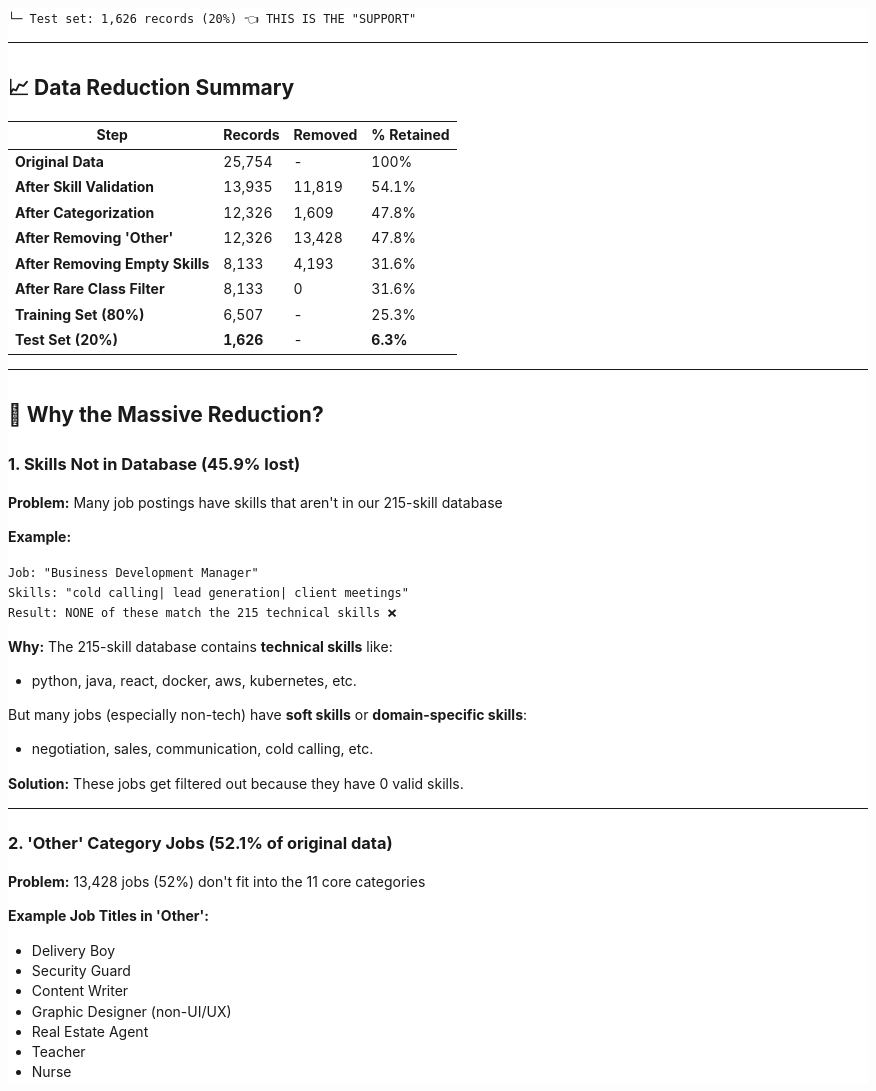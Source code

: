 ```
└─ Test set: 1,626 records (20%) 👈 THIS IS THE "SUPPORT"
```

---

## 📈 Data Reduction Summary

| Step | Records | Removed | % Retained |
|------|---------|---------|------------|
| **Original Data** | 25,754 | - | 100% |
| **After Skill Validation** | 13,935 | 11,819 | 54.1% |
| **After Categorization** | 12,326 | 1,609 | 47.8% |
| **After Removing 'Other'** | 12,326 | 13,428 | 47.8% |
| **After Removing Empty Skills** | 8,133 | 4,193 | 31.6% |
| **After Rare Class Filter** | 8,133 | 0 | 31.6% |
| **Training Set (80%)** | 6,507 | - | 25.3% |
| **Test Set (20%)** | **1,626** | - | **6.3%** |

---

## 🎯 Why the Massive Reduction?

### **1. Skills Not in Database (45.9% lost)**
**Problem:** Many job postings have skills that aren't in our 215-skill database

**Example:**
```csv
Job: "Business Development Manager"
Skills: "cold calling| lead generation| client meetings"
Result: NONE of these match the 215 technical skills ❌
```

**Why:** The 215-skill database contains **technical skills** like:
- python, java, react, docker, aws, kubernetes, etc.

But many jobs (especially non-tech) have **soft skills** or **domain-specific skills**:
- negotiation, sales, communication, cold calling, etc.

**Solution:** These jobs get filtered out because they have 0 valid skills.

---

### **2. 'Other' Category Jobs (52.1% of original data)**
**Problem:** 13,428 jobs (52%) don't fit into the 11 core categories

**Example Job Titles in 'Other':**
- Delivery Boy
- Security Guard  
- Content Writer
- Graphic Designer (non-UI/UX)
- Real Estate Agent
- Teacher
- Nurse
